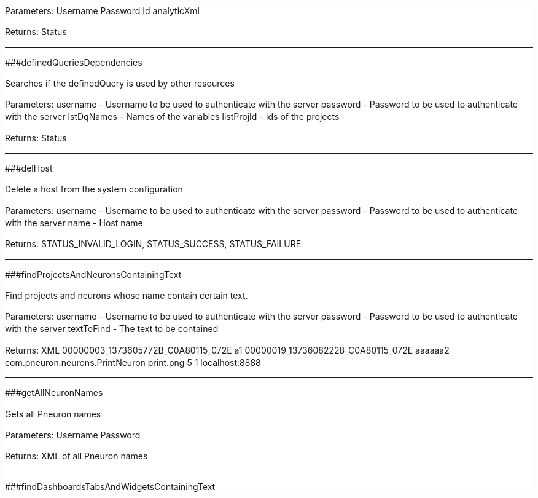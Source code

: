Parameters:
Username
Password
Id
analyticXml

Returns:
Status
___
###definedQueriesDependencies

Searches if the definedQuery is used by other resources

Parameters:
username - Username to be used to authenticate with the server
password - Password to be used to authenticate with the server
lstDqNames - Names of the variables
listProjId - Ids of the projects

Returns:
Status
___
###delHost

Delete a host from the system configuration

Parameters:
username - Username to be used to authenticate with the server
password - Password to be used to authenticate with the server
name - Host name

Returns:
STATUS_INVALID_LOGIN, STATUS_SUCCESS, STATUS_FAILURE
___
###findProjectsAndNeuronsContainingText

Find projects and neurons whose name contain certain text.

Parameters:
username - Username to be used to authenticate with the server
password - Password to be used to authenticate with the server
textToFind - The text to be contained

Returns:
XML 00000003_1373605772B_C0A80115_072E a1 00000019_13736082228_C0A80115_072E aaaaaa2 com.pneuron.neurons.PrintNeuron  print.png 5 1 localhost:8888 
___
###getAllNeuronNames

Gets all Pneuron names

Parameters:
Username
Password

Returns: XML of all Pneuron names
___
###findDashboardsTabsAndWidgetsContainingText
